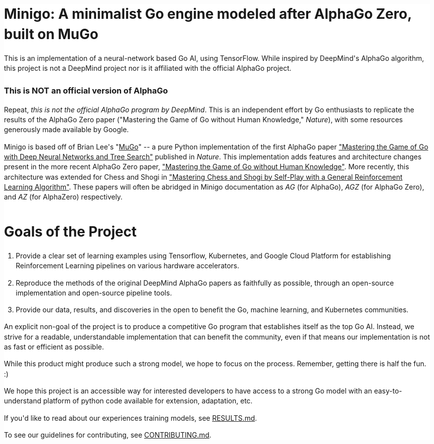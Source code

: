 Minigo: A minimalist Go engine modeled after AlphaGo Zero, built on MuGo
==================================================

This is an implementation of a neural-network based Go AI, using TensorFlow.
While inspired by DeepMind's AlphaGo algorithm, this project is not
a DeepMind project nor is it affiliated with the official AlphaGo project.

### This is NOT an official version of AlphaGo ###

Repeat, *this is not the official AlphaGo program by DeepMind*.  This is an
independent effort by Go enthusiasts to replicate the results of the AlphaGo
Zero paper ("Mastering the Game of Go without Human Knowledge," *Nature*), with
some resources generously made available by Google.

Minigo is based off of Brian Lee's "[MuGo](https://github.com/brilee/MuGo)"
-- a pure Python implementation of the first AlphaGo paper
["Mastering the Game of Go with Deep Neural Networks and
Tree Search"](https://www.nature.com/articles/nature16961) published in
*Nature*. This implementation adds features and architecture changes present in
the more recent AlphaGo Zero paper, ["Mastering the Game of Go without Human
Knowledge"](https://www.nature.com/articles/nature24270). More recently, this
architecture was extended for Chess and Shogi in ["Mastering Chess and Shogi by
Self-Play with a General Reinforcement Learning
Algorithm"](https://arxiv.org/abs/1712.01815).  These papers will often be
abridged in Minigo documentation as *AG* (for AlphaGo), *AGZ* (for AlphaGo
Zero), and *AZ* (for AlphaZero) respectively.


Goals of the Project
==================================================

1. Provide a clear set of learning examples using Tensorflow, Kubernetes, and
   Google Cloud Platform for establishing Reinforcement Learning pipelines on
   various hardware accelerators.

2. Reproduce the methods of the original DeepMind AlphaGo papers as faithfully
   as possible, through an open-source implementation and open-source pipeline
   tools.

3. Provide our data, results, and discoveries in the open to benefit the Go,
   machine learning, and Kubernetes communities.

An explicit non-goal of the project is to produce a competitive Go program that
establishes itself as the top Go AI. Instead, we strive for a readable,
understandable implementation that can benefit the community, even if that
means our implementation is not as fast or efficient as possible.

While this product might produce such a strong model, we hope to focus on the
process.  Remember, getting there is half the fun. :)

We hope this project is an accessible way for interested developers to have
access to a strong Go model with an easy-to-understand platform of python code
available for extension, adaptation, etc.

If you'd like to read about our experiences training models, see [RESULTS.md](RESULTS.md).

To see our guidelines for contributing, see [CONTRIBUTING.md](CONTRIBUTING.md).
